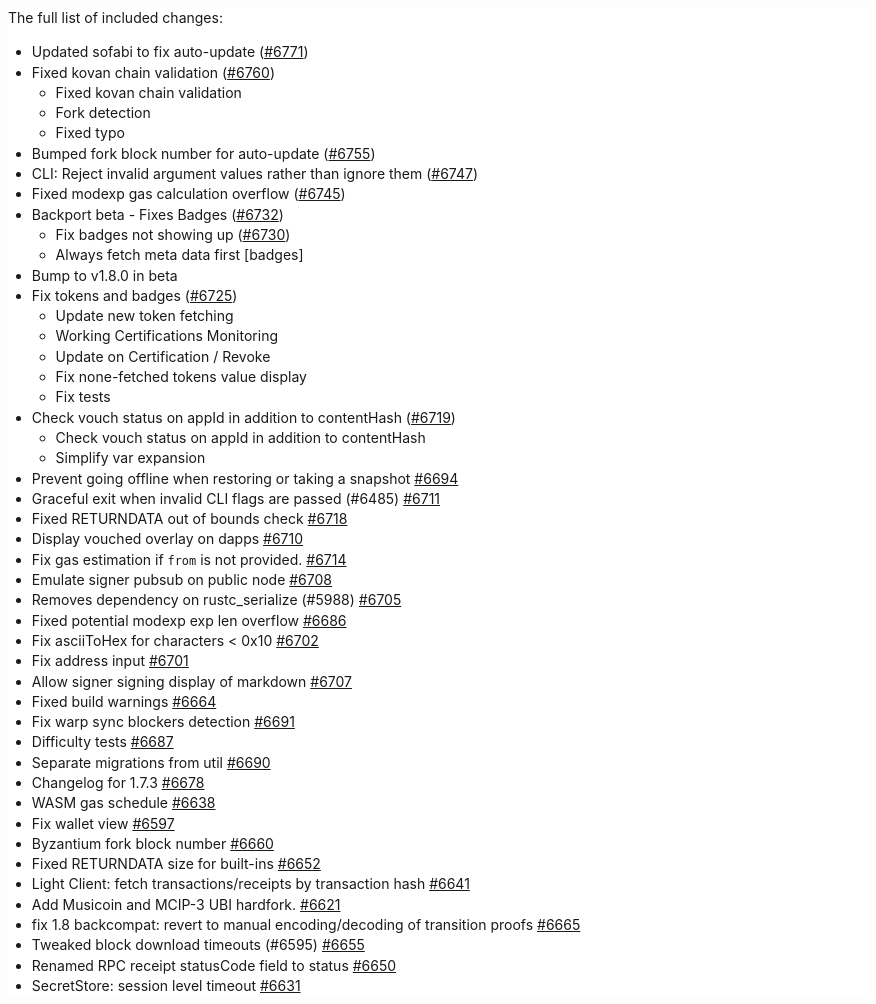The full list of included changes:

- Updated sofabi to fix auto-update ([#6771](https://octonion.institute/susytech/susy/pull/6771))
- Fixed kovan chain validation ([#6760](https://octonion.institute/susytech/susy/pull/6760))
  - Fixed kovan chain validation
  - Fork detection
  - Fixed typo
- Bumped fork block number for auto-update ([#6755](https://octonion.institute/susytech/susy/pull/6755))
- CLI: Reject invalid argument values rather than ignore them ([#6747](https://octonion.institute/susytech/susy/pull/6747))
- Fixed modexp gas calculation overflow ([#6745](https://octonion.institute/susytech/susy/pull/6745))
- Backport beta - Fixes Badges ([#6732](https://octonion.institute/susytech/susy/pull/6732))
  - Fix badges not showing up ([#6730](https://octonion.institute/susytech/susy/pull/6730))
  - Always fetch meta data first [badges]
- Bump to v1.8.0 in beta
- Fix tokens and badges ([#6725](https://octonion.institute/susytech/susy/pull/6725))
  - Update new token fetching
  - Working Certifications Monitoring
  - Update on Certification / Revoke
  - Fix none-fetched tokens value display
  - Fix tests
- Check vouch status on appId in addition to contentHash ([#6719](https://octonion.institute/susytech/susy/pull/6719))
  - Check vouch status on appId in addition to contentHash
  - Simplify var expansion
- Prevent going offline when restoring or taking a snapshot [#6694](https://octonion.institute/susytech/susy/pull/6694)
- Graceful exit when invalid CLI flags are passed (#6485) [#6711](https://octonion.institute/susytech/susy/pull/6711)
- Fixed RETURNDATA out of bounds check [#6718](https://octonion.institute/susytech/susy/pull/6718)
- Display vouched overlay on dapps [#6710](https://octonion.institute/susytech/susy/pull/6710)
- Fix gas estimation if `from` is not provided. [#6714](https://octonion.institute/susytech/susy/pull/6714)
- Emulate signer pubsub on public node [#6708](https://octonion.institute/susytech/susy/pull/6708)
- Removes  dependency on rustc_serialize (#5988) [#6705](https://octonion.institute/susytech/susy/pull/6705)
- Fixed potential modexp exp len overflow [#6686](https://octonion.institute/susytech/susy/pull/6686)
- Fix asciiToHex for characters < 0x10 [#6702](https://octonion.institute/susytech/susy/pull/6702)
- Fix address input [#6701](https://octonion.institute/susytech/susy/pull/6701)
- Allow signer signing display of markdown [#6707](https://octonion.institute/susytech/susy/pull/6707)
- Fixed build warnings [#6664](https://octonion.institute/susytech/susy/pull/6664)
- Fix warp sync blockers detection [#6691](https://octonion.institute/susytech/susy/pull/6691)
- Difficulty tests [#6687](https://octonion.institute/susytech/susy/pull/6687)
- Separate migrations from util [#6690](https://octonion.institute/susytech/susy/pull/6690)
- Changelog for 1.7.3 [#6678](https://octonion.institute/susytech/susy/pull/6678)
- WASM gas schedule [#6638](https://octonion.institute/susytech/susy/pull/6638)
- Fix wallet view [#6597](https://octonion.institute/susytech/susy/pull/6597)
- Byzantium fork block number [#6660](https://octonion.institute/susytech/susy/pull/6660)
- Fixed RETURNDATA size for built-ins [#6652](https://octonion.institute/susytech/susy/pull/6652)
- Light Client: fetch transactions/receipts by transaction hash [#6641](https://octonion.institute/susytech/susy/pull/6641)
- Add Musicoin and MCIP-3 UBI hardfork.  [#6621](https://octonion.institute/susytech/susy/pull/6621)
- fix 1.8 backcompat: revert to manual encoding/decoding of transition proofs [#6665](https://octonion.institute/susytech/susy/pull/6665)
- Tweaked block download timeouts (#6595) [#6655](https://octonion.institute/susytech/susy/pull/6655)
- Renamed RPC receipt statusCode field to status [#6650](https://octonion.institute/susytech/susy/pull/6650)
- SecretStore: session level timeout [#6631](https://octonion.institute/susytech/susy/pull/6631)